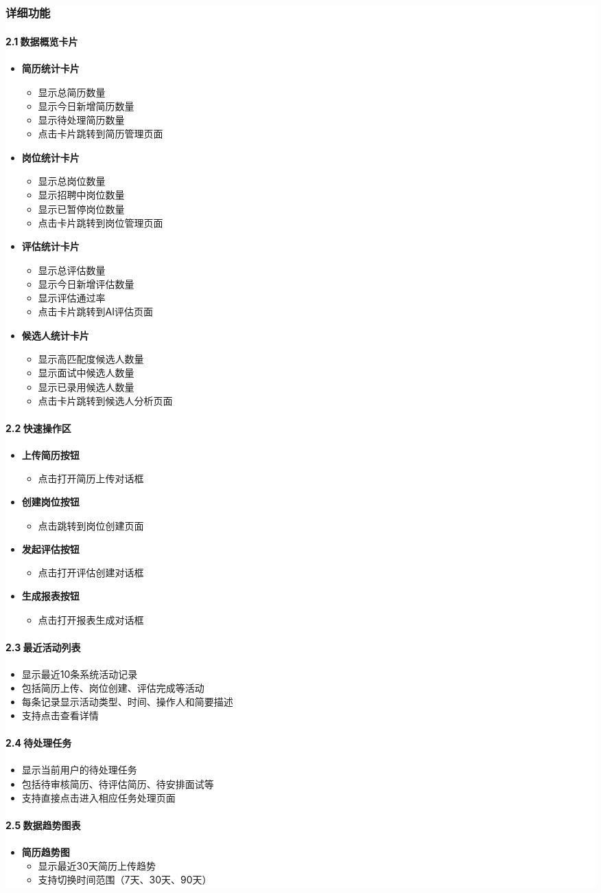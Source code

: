 ### 详细功能

#### 2.1 数据概览卡片
- **简历统计卡片**
  - 显示总简历数量
  - 显示今日新增简历数量
  - 显示待处理简历数量
  - 点击卡片跳转到简历管理页面

- **岗位统计卡片**
  - 显示总岗位数量
  - 显示招聘中岗位数量
  - 显示已暂停岗位数量
  - 点击卡片跳转到岗位管理页面

- **评估统计卡片**
  - 显示总评估数量
  - 显示今日新增评估数量
  - 显示评估通过率
  - 点击卡片跳转到AI评估页面

- **候选人统计卡片**
  - 显示高匹配度候选人数量
  - 显示面试中候选人数量
  - 显示已录用候选人数量
  - 点击卡片跳转到候选人分析页面

#### 2.2 快速操作区
- **上传简历按钮**
  - 点击打开简历上传对话框

- **创建岗位按钮**
  - 点击跳转到岗位创建页面

- **发起评估按钮**
  - 点击打开评估创建对话框

- **生成报表按钮**
  - 点击打开报表生成对话框

#### 2.3 最近活动列表
- 显示最近10条系统活动记录
- 包括简历上传、岗位创建、评估完成等活动
- 每条记录显示活动类型、时间、操作人和简要描述
- 支持点击查看详情

#### 2.4 待处理任务
- 显示当前用户的待处理任务
- 包括待审核简历、待评估简历、待安排面试等
- 支持直接点击进入相应任务处理页面

#### 2.5 数据趋势图表
- **简历趋势图**
  - 显示最近30天简历上传趋势
  - 支持切换时间范围（7天、30天、90天）
